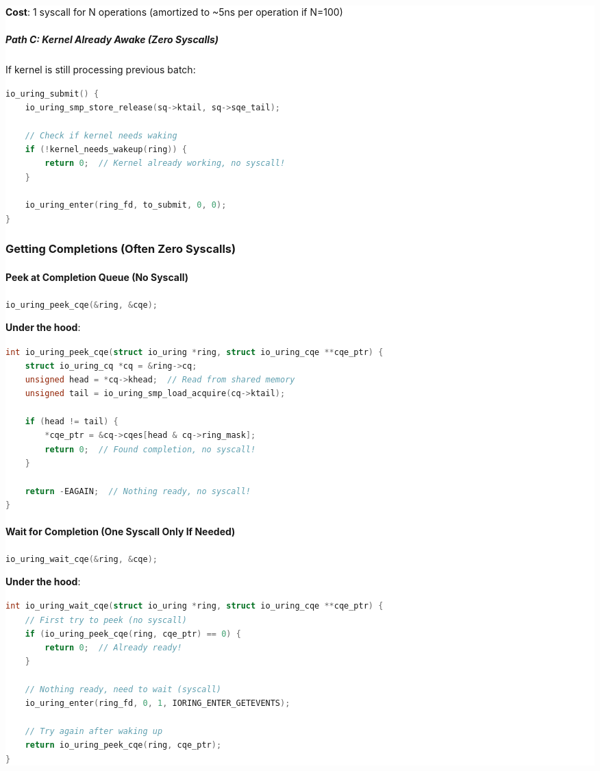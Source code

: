 **Cost**: 1 syscall for N operations (amortized to ~5ns per operation if N=100)

##### Path C: Kernel Already Awake (Zero Syscalls)

If kernel is still processing previous batch:
```c
io_uring_submit() {
    io_uring_smp_store_release(sq->ktail, sq->sqe_tail);
    
    // Check if kernel needs waking
    if (!kernel_needs_wakeup(ring)) {
        return 0;  // Kernel already working, no syscall!
    }
    
    io_uring_enter(ring_fd, to_submit, 0, 0);
}
```

### Getting Completions (Often Zero Syscalls)

#### Peek at Completion Queue (No Syscall)

```c
io_uring_peek_cqe(&ring, &cqe);
```

**Under the hood**:
```c
int io_uring_peek_cqe(struct io_uring *ring, struct io_uring_cqe **cqe_ptr) {
    struct io_uring_cq *cq = &ring->cq;
    unsigned head = *cq->khead;  // Read from shared memory
    unsigned tail = io_uring_smp_load_acquire(cq->ktail);
    
    if (head != tail) {
        *cqe_ptr = &cq->cqes[head & cq->ring_mask];
        return 0;  // Found completion, no syscall!
    }
    
    return -EAGAIN;  // Nothing ready, no syscall!
}
```

#### Wait for Completion (One Syscall Only If Needed)

```c
io_uring_wait_cqe(&ring, &cqe);
```

**Under the hood**:
```c
int io_uring_wait_cqe(struct io_uring *ring, struct io_uring_cqe **cqe_ptr) {
    // First try to peek (no syscall)
    if (io_uring_peek_cqe(ring, cqe_ptr) == 0) {
        return 0;  // Already ready!
    }
    
    // Nothing ready, need to wait (syscall)
    io_uring_enter(ring_fd, 0, 1, IORING_ENTER_GETEVENTS);
    
    // Try again after waking up
    return io_uring_peek_cqe(ring, cqe_ptr);
}
```
